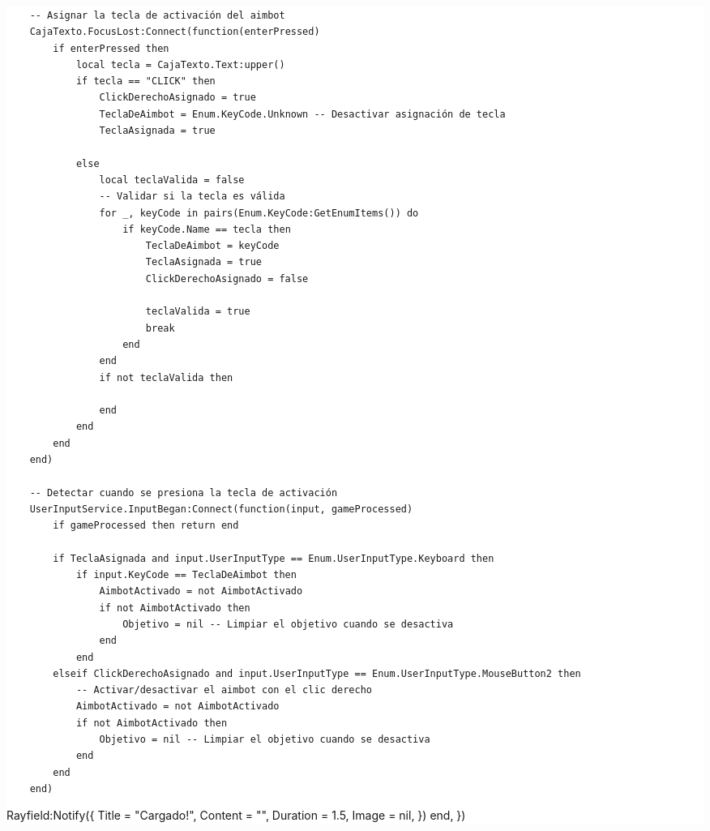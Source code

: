         -- Asignar la tecla de activación del aimbot
        CajaTexto.FocusLost:Connect(function(enterPressed)
            if enterPressed then
                local tecla = CajaTexto.Text:upper()
                if tecla == "CLICK" then
                    ClickDerechoAsignado = true
                    TeclaDeAimbot = Enum.KeyCode.Unknown -- Desactivar asignación de tecla
                    TeclaAsignada = true

                else
                    local teclaValida = false
                    -- Validar si la tecla es válida
                    for _, keyCode in pairs(Enum.KeyCode:GetEnumItems()) do
                        if keyCode.Name == tecla then
                            TeclaDeAimbot = keyCode
                            TeclaAsignada = true
                            ClickDerechoAsignado = false

                            teclaValida = true
                            break
                        end
                    end
                    if not teclaValida then

                    end
                end
            end
        end)

        -- Detectar cuando se presiona la tecla de activación
        UserInputService.InputBegan:Connect(function(input, gameProcessed)
            if gameProcessed then return end

            if TeclaAsignada and input.UserInputType == Enum.UserInputType.Keyboard then
                if input.KeyCode == TeclaDeAimbot then
                    AimbotActivado = not AimbotActivado
                    if not AimbotActivado then
                        Objetivo = nil -- Limpiar el objetivo cuando se desactiva
                    end
                end
            elseif ClickDerechoAsignado and input.UserInputType == Enum.UserInputType.MouseButton2 then
                -- Activar/desactivar el aimbot con el clic derecho
                AimbotActivado = not AimbotActivado
                if not AimbotActivado then
                    Objetivo = nil -- Limpiar el objetivo cuando se desactiva
                end
            end
        end)
Rayfield:Notify({
Title = "Cargado!",
Content = "",
Duration = 1.5,
Image = nil,
})
    end,
})
